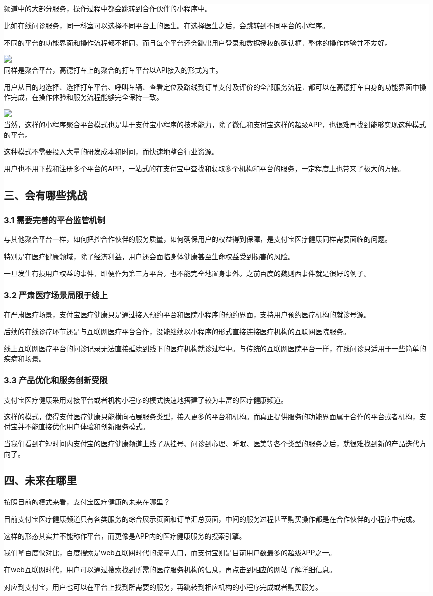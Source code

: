 频道中的大部分服务，操作过程中都会跳转到合作伙伴的小程序中。

比如在线问诊服务，同一科室可以选择不同平台上的医生。在选择医生之后，会跳转到不同平台的小程序。

不同的平台的功能界面和操作流程都不相同，而且每个平台还会跳出用户登录和数据授权的确认框，整体的操作体验并不友好。

![](https://image.woshipm.com/2024/08/20/b5cba93c-5e94-11ef-b6b8-00163e0b5ff3.jpg)  
同样是聚合平台，高德打车上的聚合的打车平台以API接入的形式为主。

用户从目的地选择、选择打车平台、呼叫车辆、查看定位及路线到订单支付及评价的全部服务流程，都可以在高德打车自身的功能界面中操作完成，在操作体验和服务流程能够完全保持一致。

![](https://image.woshipm.com/2024/08/20/2e3d16f6-5e97-11ef-8525-00163e0b5ff3.jpg)  
当然，这样的小程序聚合平台模式也是基于支付宝小程序的技术能力，除了微信和支付宝这样的超级APP，也很难再找到能够实现这种模式的平台。

这种模式不需要投入大量的研发成本和时间，而快速地整合行业资源。

用户也不用下载和注册多个平台的APP，一站式的在支付宝中查找和获取多个机构和平台的服务，一定程度上也带来了极大的方便。

## 三、会有哪些挑战

### 3.1 需要完善的平台监管机制

与其他聚合平台一样，如何把控合作伙伴的服务质量，如何确保用户的权益得到保障，是支付宝医疗健康同样需要面临的问题。

特别是在医疗健康领域，除了经济利益，用户还会面临身体健康甚至生命权益受到损害的风险。

一旦发生有损用户权益的事件，即便作为第三方平台，也不能完全地置身事外。之前百度的魏则西事件就是很好的例子。

### 3.2 严肃医疗场景局限于线上

在严肃医疗场景，支付宝医疗健康只是通过接入预约平台和医院小程序的预约界面，支持用户预约医疗机构的就诊号源。

后续的在线诊疗环节还是与互联网医疗平台合作，没能继续以小程序的形式直接连接医疗机构的互联网医院服务。

线上互联网医疗平台的问诊记录无法直接延续到线下的医疗机构就诊过程中。与传统的互联网医院平台一样，在线问诊只适用于一些简单的疾病和场景。

### 3.3 产品优化和服务创新受限

支付宝医疗健康采用对接平台或者机构小程序的模式快速地搭建了较为丰富的医疗健康频道。

这样的模式，使得支付医疗健康只能横向拓展服务类型，接入更多的平台和机构。而真正提供服务的功能界面属于合作的平台或者机构，支付宝并不能直接优化用户体验和创新服务模式。

当我们看到在短时间内支付宝的医疗健康频道上线了从挂号、问诊到心理、睡眠、医美等各个类型的服务之后，就很难找到新的产品迭代方向了。

## 四、未来在哪里

按照目前的模式来看，支付宝医疗健康的未来在哪里？

目前支付宝医疗健康频道只有各类服务的综合展示页面和订单汇总页面，中间的服务过程甚至购买操作都是在合作伙伴的小程序中完成。

这样的形态其实并不能称作平台，而更像是APP内的医疗健康服务的搜索引擎。

我们拿百度做对比，百度搜索是web互联网时代的流量入口，而支付宝则是目前用户数最多的超级APP之一。

在web互联网时代，用户可以通过搜索找到所需的医疗服务机构的信息，再点击到相应的网站了解详细信息。

对应到支付宝，用户也可以在平台上找到所需要的服务，再跳转到相应机构的小程序完成或者购买服务。
